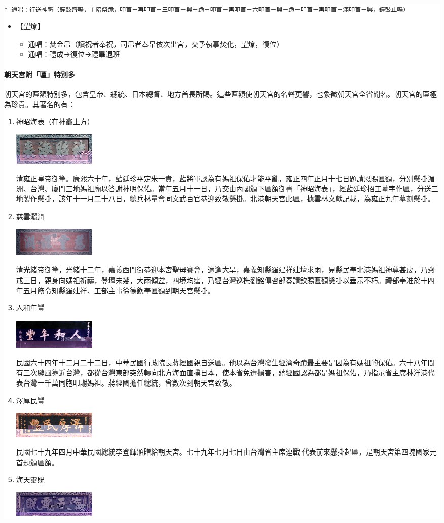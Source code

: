 	* 通唱：行送神禮（鐘鼓齊鳴，主陪祭跪，叩首－再叩首－三叩首－興－跪－叩首－再叩首－六叩首－興－跪－叩首－再叩首－滿叩首－興，鐘鼓止鳴）

* 【望燎】

	* 通唱：焚金帛（讀祝者奉祝，司帛者奉帛依次出宮，交予執事焚化，望燎，復位）
	* 通唱：禮成→復位→禮畢退班

#### 朝天宮附「匾」特別多

朝天宮的匾額特別多，包含皇帝、總統、日本總督、地方首長所賜。這些匾額使朝天宮的名聲更響，也象徵朝天宮全省聞名。朝天宮的匾極為珍貴。其著名的有：

1. 神昭海表（在神龕上方）

	![](img/2-14.jpg)

	清雍正皇帝御筆。康熙六十年，藍廷珍平定朱一貴，藍將軍認為有媽祖保佑才能平亂，雍正四年正月十七日題請恩賜匾額，分別懸掛湄洲、台灣、廈門三地媽祖廟以答謝神明保佑。當年五月十一日，乃交由內閣頒下匾額御書「神昭海表」，經藍廷珍招工摹字作匾，分送三地製作懸掛，該年十一月二十八日，總兵林量會同文武百官恭迎致敬懸掛。北港朝天宮此匾，據雲林文獻記載，為雍正九年摹刻懸掛。

2. 慈雲灑潤

	![](img/2-15.jpg)

	清光緒帝御筆，光緒十二年，嘉義西門街恭迎本宮聖母賽會，適逢大旱，嘉義知縣羅建祥建壇求雨，見縣民奉北港媽祖神尊甚虔，乃齋戒三日，親身向媽祖祈禱，登壇未幾，大雨傾盆，四境均霑，乃經台灣巡撫劉銘傳咨部奏請欽賜匾額懸掛以垂示不朽。禮部奉准於十四年五月飭令知縣羅建祥、工部主事徐德欽奉匾額到朝天宮懸掛。

3. 人和年豐

	![](img/2-16.jpg)

	民國六十四年十二月二十二日，中華民國行政院長蔣經國親自送匾。他以為台灣發生經濟奇蹟最主要是因為有媽祖的保佑。六十八年間有三次颱風靠近台灣，都從台灣東部突然轉向北方海面直撲日本，使本省免遭損害，蔣經國認為都是媽祖保佑，乃指示省主席林洋港代表台灣一千萬同胞叩謝媽祖。蔣經國擔任總統，曾數次到朝天宮致敬。

4. 澤厚民豐

	![](img/2-17.jpg)

	民國七十九年四月中華民國總統李登輝頒贈給朝天宮。七十九年七月七日由台灣省主席連戰 代表前來懸掛起匾，是朝天宮第四塊國家元首題頒匾額。

5. 海天靈貺

	![](img/2-18.jpg)

